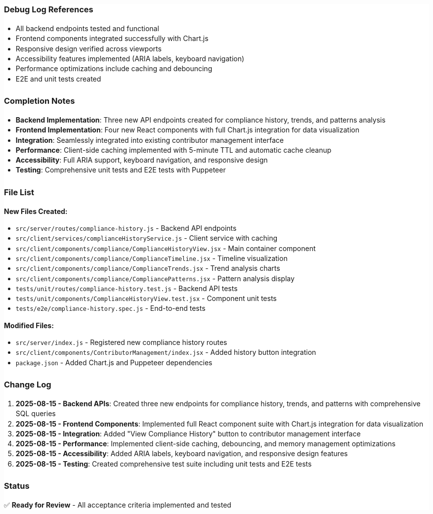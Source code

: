 ### Debug Log References
- All backend endpoints tested and functional
- Frontend components integrated successfully with Chart.js
- Responsive design verified across viewports
- Accessibility features implemented (ARIA labels, keyboard navigation)
- Performance optimizations include caching and debouncing
- E2E and unit tests created

### Completion Notes
- **Backend Implementation**: Three new API endpoints created for compliance history, trends, and patterns analysis
- **Frontend Implementation**: Four new React components with full Chart.js integration for data visualization
- **Integration**: Seamlessly integrated into existing contributor management interface
- **Performance**: Client-side caching implemented with 5-minute TTL and automatic cache cleanup
- **Accessibility**: Full ARIA support, keyboard navigation, and responsive design
- **Testing**: Comprehensive unit tests and E2E tests with Puppeteer

### File List
**New Files Created:**
- `src/server/routes/compliance-history.js` - Backend API endpoints
- `src/client/services/complianceHistoryService.js` - Client service with caching
- `src/client/components/compliance/ComplianceHistoryView.jsx` - Main container component
- `src/client/components/compliance/ComplianceTimeline.jsx` - Timeline visualization
- `src/client/components/compliance/ComplianceTrends.jsx` - Trend analysis charts
- `src/client/components/compliance/CompliancePatterns.jsx` - Pattern analysis display
- `tests/unit/routes/compliance-history.test.js` - Backend API tests
- `tests/unit/components/ComplianceHistoryView.test.jsx` - Component unit tests
- `tests/e2e/compliance-history.spec.js` - End-to-end tests

**Modified Files:**
- `src/server/index.js` - Registered new compliance history routes
- `src/client/components/ContributorManagement/index.jsx` - Added history button integration
- `package.json` - Added Chart.js and Puppeteer dependencies

### Change Log
1. **2025-08-15 - Backend APIs**: Created three new endpoints for compliance history, trends, and patterns with comprehensive SQL queries
2. **2025-08-15 - Frontend Components**: Implemented full React component suite with Chart.js integration for data visualization
3. **2025-08-15 - Integration**: Added "View Compliance History" button to contributor management interface
4. **2025-08-15 - Performance**: Implemented client-side caching, debouncing, and memory management optimizations
5. **2025-08-15 - Accessibility**: Added ARIA labels, keyboard navigation, and responsive design features
6. **2025-08-15 - Testing**: Created comprehensive test suite including unit tests and E2E tests

### Status
✅ **Ready for Review** - All acceptance criteria implemented and tested